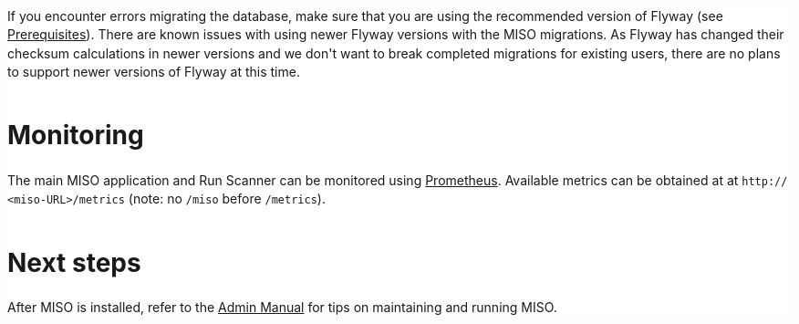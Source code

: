 If you encounter errors migrating the database, make sure that you are using the recommended version of Flyway (see
[Prerequisites](#prerequisites)). There are known issues with using newer Flyway versions with the MISO migrations.
As Flyway has changed their checksum calculations in newer versions and we don't want to break completed migrations
for existing users, there are no plans to support newer versions of Flyway at this time.

# Monitoring

The main MISO application and Run Scanner can be monitored using [Prometheus](http://prometheus.io/).
Available metrics can be obtained at at `http://<miso-URL>/metrics` (note: no `/miso` before `/metrics`).

# Next steps

After MISO is installed, refer to the [Admin Manual](2017-12-07-admin-guide.md) for tips on maintaining and running MISO.

